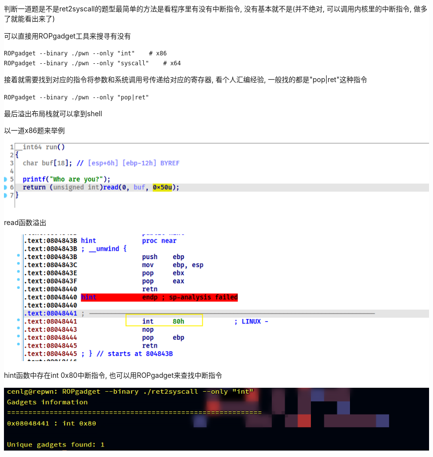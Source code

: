 判断一道题是不是ret2syscall的题型最简单的方法是看程序里有没有中断指令, 没有基本就不是(并不绝对, 可以调用内核里的中断指令, 做多了就能看出来了)

可以直接用ROPgadget工具来搜寻有没有

```shell
ROPgadget --binary ./pwn --only "int"    # x86
ROPgadget --binary ./pwn --only "syscall"    # x64
```

接着就需要找到对应的指令将参数和系统调用号传递给对应的寄存器, 看个人汇编经验, 一般找的都是"pop|ret"这种指令

```shell
ROPgadget --binary ./pwn --only "pop|ret"
```

最后溢出布局栈就可以拿到shell

以一道x86题来举例

![image-20220316183502124](自救指南.assets/image-20220316183502124.png)

read函数溢出

![image-20220316183520590](自救指南.assets/image-20220316183520590.png)

hint函数中存在int 0x80中断指令, 也可以用ROPgadget来查找中断指令

![image-20220316183535665](自救指南.assets/image-20220316183535665.png)
